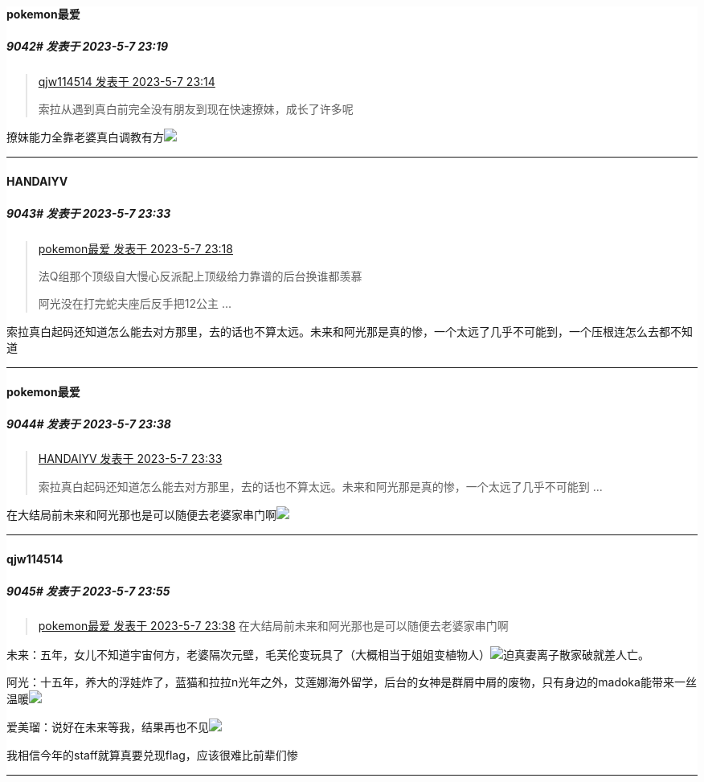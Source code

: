 ####  pokemon最爱  
##### 9042#       发表于 2023-5-7 23:19

<blockquote><a href="httphttps://bbs.saraba1st.com/2b/forum.php?mod=redirect&amp;goto=findpost&amp;pid=60765988&amp;ptid=2107517" target="_blank">qjw114514 发表于 2023-5-7 23:14</a>

索拉从遇到真白前完全没有朋友到现在快速撩妹，成长了许多呢</blockquote>
撩妹能力全靠老婆真白调教有方<img src="https://static.saraba1st.com/image/smiley/face2017/245.png" referrerpolicy="no-referrer">


*****

####  HANDAIYV  
##### 9043#       发表于 2023-5-7 23:33

<blockquote><a href="httphttps://bbs.saraba1st.com/2b/forum.php?mod=redirect&amp;goto=findpost&amp;pid=60766066&amp;ptid=2107517" target="_blank">pokemon最爱 发表于 2023-5-7 23:18</a>

法Q组那个顶级自大慢心反派配上顶级给力靠谱的后台换谁都羡慕

阿光没在打完蛇夫座后反手把12公主 ...</blockquote>
索拉真白起码还知道怎么能去对方那里，去的话也不算太远。未来和阿光那是真的惨，一个太远了几乎不可能到，一个压根连怎么去都不知道

*****

####  pokemon最爱  
##### 9044#       发表于 2023-5-7 23:38

<blockquote><a href="httphttps://bbs.saraba1st.com/2b/forum.php?mod=redirect&amp;goto=findpost&amp;pid=60766259&amp;ptid=2107517" target="_blank">HANDAIYV 发表于 2023-5-7 23:33</a>

索拉真白起码还知道怎么能去对方那里，去的话也不算太远。未来和阿光那是真的惨，一个太远了几乎不可能到 ...</blockquote>
在大结局前未来和阿光那也是可以随便去老婆家串门啊<img src="https://static.saraba1st.com/image/smiley/face2017/067.png" referrerpolicy="no-referrer">


*****

####  qjw114514  
##### 9045#       发表于 2023-5-7 23:55

<blockquote><a href="httphttps://bbs.saraba1st.com/2b/forum.php?mod=redirect&amp;goto=findpost&amp;pid=60766320&amp;ptid=2107517" target="_blank">pokemon最爱 发表于 2023-5-7 23:38</a>
在大结局前未来和阿光那也是可以随便去老婆家串门啊</blockquote>
未来：五年，女儿不知道宇宙何方，老婆隔次元壁，毛芙伦变玩具了（大概相当于姐姐变植物人）<img src="https://static.saraba1st.com/image/smiley/face2017/067.png" referrerpolicy="no-referrer">迫真妻离子散家破就差人亡。

阿光：十五年，养大的浮娃炸了，蓝猫和拉拉n光年之外，艾莲娜海外留学，后台的女神是群屑中屑的废物，只有身边的madoka能带来一丝温暖<img src="https://static.saraba1st.com/image/smiley/face2017/066.png" referrerpolicy="no-referrer">

爱美瑠：说好在未来等我，结果再也不见<img src="https://static.saraba1st.com/image/smiley/face2017/220.png" referrerpolicy="no-referrer">

我相信今年的staff就算真要兑现flag，应该很难比前辈们惨


*****
